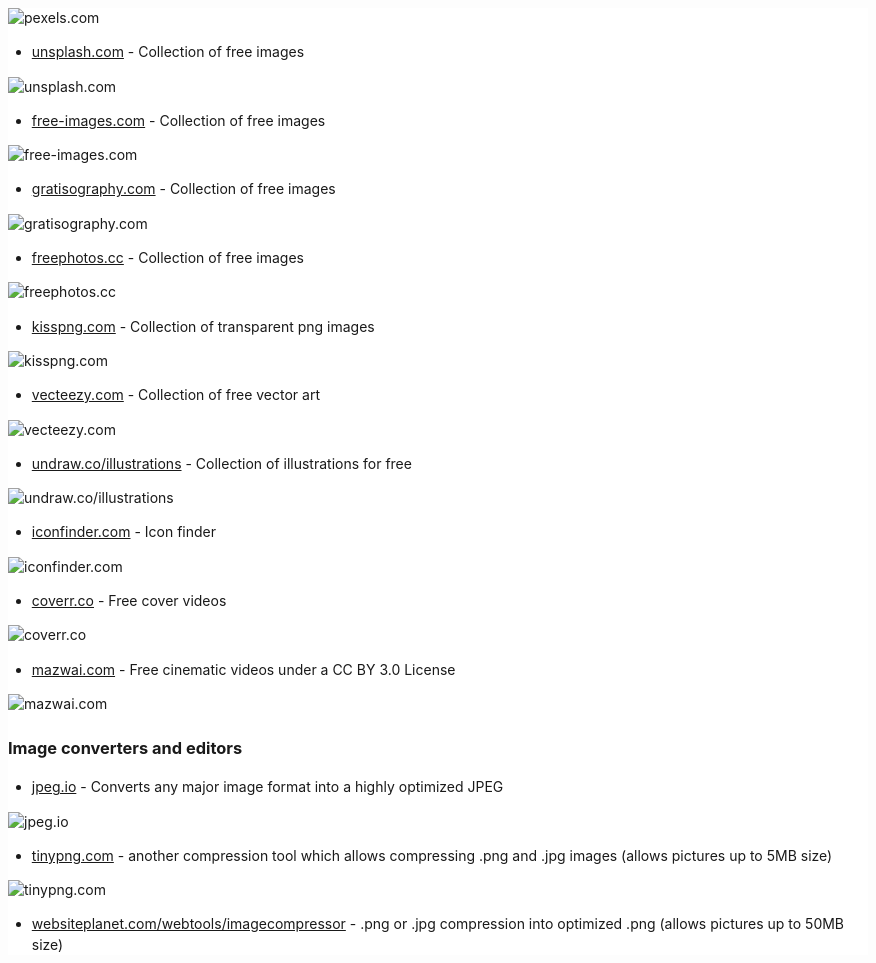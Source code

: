 ![pexels.com](https://raw.githubusercontent.com/AndrejGajdos/List-of-Free-Online-Tools-For-Front-end-Web-Development/master/img/pexels.png)

- [unsplash.com](https://unsplash.com/) - Collection of free images

![unsplash.com](https://raw.githubusercontent.com/AndrejGajdos/List-of-Free-Online-Tools-For-Front-end-Web-Development/master/img/unsplash.png)

- [free-images.com](https://free-images.com/) - Collection of free images

![free-images.com](https://raw.githubusercontent.com/AndrejGajdos/List-of-Free-Online-Tools-For-Front-end-Web-Development/master/img/free-images.png)

- [gratisography.com](https://gratisography.com/) - Collection of free images

![gratisography.com](https://raw.githubusercontent.com/AndrejGajdos/List-of-Free-Online-Tools-For-Front-end-Web-Development/master/img/gratisography.png)

- [freephotos.cc](https://freephotos.cc/) - Collection of free images

![freephotos.cc](https://raw.githubusercontent.com/AndrejGajdos/List-of-Free-Online-Tools-For-Front-end-Web-Development/master/img/freephotos.png)

- [kisspng.com](https://www.kisspng.com/) - Collection of transparent png images

![kisspng.com](https://raw.githubusercontent.com/AndrejGajdos/List-of-Free-Online-Tools-For-Front-end-Web-Development/master/img/kisspng.png)

- [vecteezy.com](https://www.vecteezy.com/) - Collection of free vector art

![vecteezy.com](https://raw.githubusercontent.com/AndrejGajdos/List-of-Free-Online-Tools-For-Front-end-Web-Development/master/img/vecteezy.com-free-vector.png)

- [undraw.co/illustrations](https://undraw.co/illustrations) - Collection of illustrations for free

![undraw.co/illustrations](https://raw.githubusercontent.com/AndrejGajdos/List-of-Free-Online-Tools-For-Front-end-Web-Development/master/img/undraw.co-illustrations.png)

- [iconfinder.com](https://www.iconfinder.com/) - Icon finder

![iconfinder.com](https://raw.githubusercontent.com/AndrejGajdos/List-of-Free-Online-Tools-For-Front-end-Web-Development/master/img/iconfinder.png)

- [coverr.co](https://coverr.co/) - Free cover videos

![coverr.co](https://raw.githubusercontent.com/AndrejGajdos/List-of-Free-Online-Tools-For-Front-end-Web-Development/master/img/coverr.co.png)

- [mazwai.com](https://mazwai.com/) - Free cinematic videos under a CC BY 3.0 License

![mazwai.com](https://raw.githubusercontent.com/AndrejGajdos/List-of-Free-Online-Tools-For-Front-end-Web-Development/master/img/mazwai.png)

### Image converters and editors

- [jpeg.io](https://www.jpeg.io/) - Converts any major image format into a highly optimized JPEG

![jpeg.io](https://raw.githubusercontent.com/AndrejGajdos/List-of-Free-Online-Tools-For-Front-end-Web-Development/master/img/jpeg.png)

- [tinypng.com](https://tinypng.com/) - another compression tool which allows compressing .png and .jpg images (allows pictures up to 5MB size)

![tinypng.com](https://raw.githubusercontent.com/AndrejGajdos/List-of-Free-Online-Tools-For-Front-end-Web-Development/master/img/tinypng.png)

- [websiteplanet.com/webtools/imagecompressor](https://www.websiteplanet.com/webtools/imagecompressor) - .png or .jpg compression into optimized .png (allows pictures up to 50MB size)
